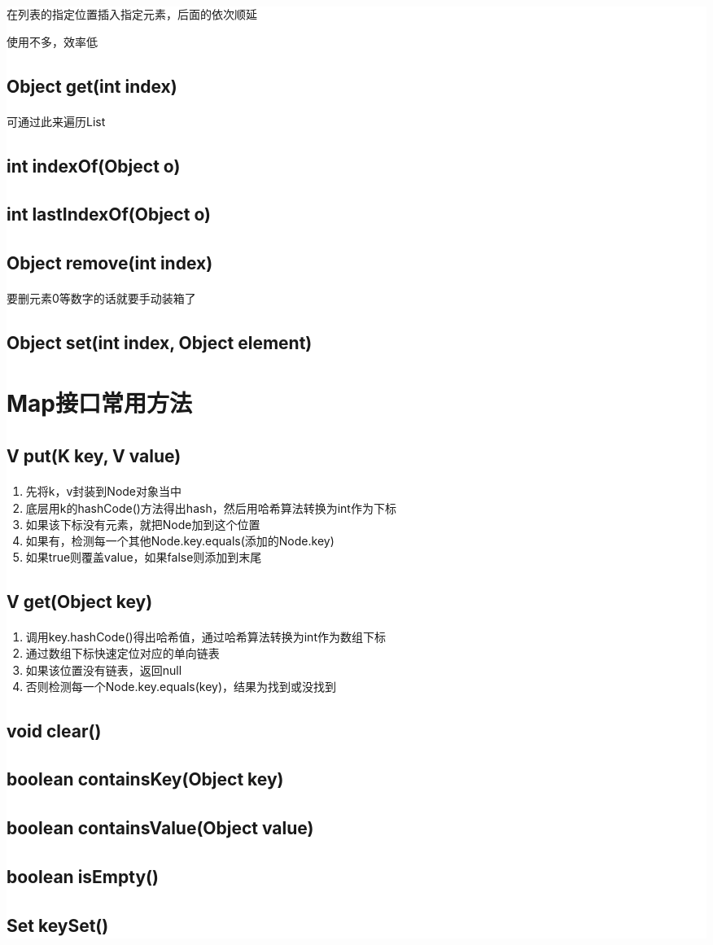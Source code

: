 在列表的指定位置插入指定元素，后面的依次顺延

使用不多，效率低

## Object get(int index)

可通过此来遍历List

## int indexOf(Object o)

## int lastIndexOf(Object o)

## Object remove(int index)

要删元素0等数字的话就要手动装箱了

## Object set(int index, Object element)

# Map接口常用方法

## V put(K key, V value)

1. 先将k，v封装到Node对象当中
2. 底层用k的hashCode()方法得出hash，然后用哈希算法转换为int作为下标
3. 如果该下标没有元素，就把Node加到这个位置
4. 如果有，检测每一个其他Node.key.equals(添加的Node.key)
5. 如果true则覆盖value，如果false则添加到末尾

## V get(Object key)

1. 调用key.hashCode()得出哈希值，通过哈希算法转换为int作为数组下标 
2. 通过数组下标快速定位对应的单向链表
3. 如果该位置没有链表，返回null
4. 否则检测每一个Node.key.equals(key)，结果为找到或没找到

## void clear()

## boolean containsKey(Object key)

## boolean containsValue(Object value)

## boolean isEmpty()

## Set<K> keySet()
